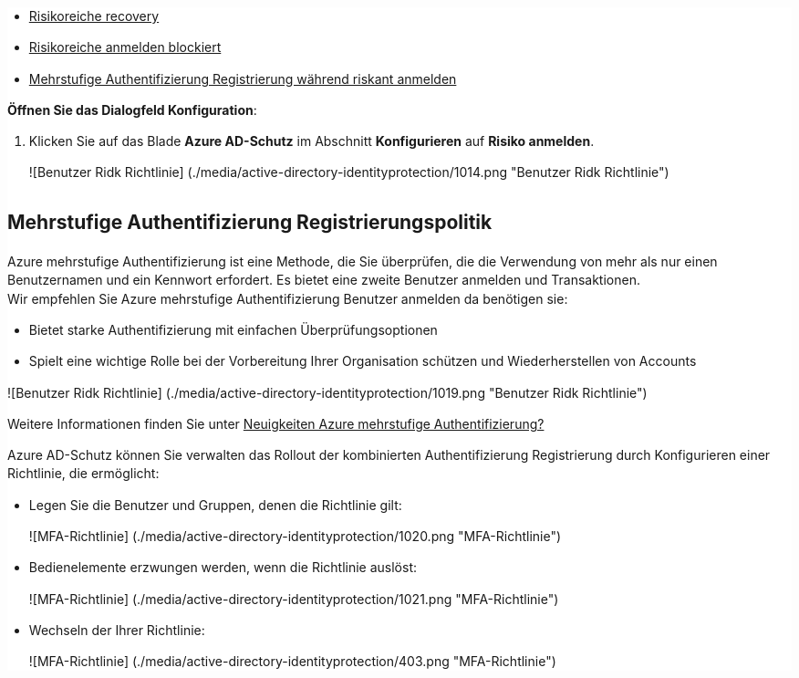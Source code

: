 - [Risikoreiche recovery](active-directory-identityprotection-flows.md#risky-sign-in-recovery) 

- [Risikoreiche anmelden blockiert](active-directory-identityprotection-flows.md#risky-sign-in-blocked)  

- [Mehrstufige Authentifizierung Registrierung während riskant anmelden](active-directory-identityprotection-flows.md#multi-factor-authentication-registration-during-a-risky-sign-in)  





**Öffnen Sie das Dialogfeld Konfiguration**:

1. Klicken Sie auf das Blade **Azure AD-Schutz** im Abschnitt **Konfigurieren** auf **Risiko anmelden**.

    ![Benutzer Ridk Richtlinie] (./media/active-directory-identityprotection/1014.png "Benutzer Ridk Richtlinie")





## <a name="multi-factor-authentication-registration-policy"></a>Mehrstufige Authentifizierung Registrierungspolitik

Azure mehrstufige Authentifizierung ist eine Methode, die Sie überprüfen, die die Verwendung von mehr als nur einen Benutzernamen und ein Kennwort erfordert. Es bietet eine zweite Benutzer anmelden und Transaktionen.  
Wir empfehlen Sie Azure mehrstufige Authentifizierung Benutzer anmelden da benötigen sie:

- Bietet starke Authentifizierung mit einfachen Überprüfungsoptionen

- Spielt eine wichtige Rolle bei der Vorbereitung Ihrer Organisation schützen und Wiederherstellen von Accounts

![Benutzer Ridk Richtlinie] (./media/active-directory-identityprotection/1019.png "Benutzer Ridk Richtlinie")



Weitere Informationen finden Sie unter [Neuigkeiten Azure mehrstufige Authentifizierung?](../multi-factor-authentication/multi-factor-authentication.md)


Azure AD-Schutz können Sie verwalten das Rollout der kombinierten Authentifizierung Registrierung durch Konfigurieren einer Richtlinie, die ermöglicht: 



- Legen Sie die Benutzer und Gruppen, denen die Richtlinie gilt: 

    ![MFA-Richtlinie] (./media/active-directory-identityprotection/1020.png "MFA-Richtlinie")



- Bedienelemente erzwungen werden, wenn die Richtlinie auslöst:  

    ![MFA-Richtlinie] (./media/active-directory-identityprotection/1021.png "MFA-Richtlinie")


- Wechseln der Ihrer Richtlinie:

    ![MFA-Richtlinie] (./media/active-directory-identityprotection/403.png "MFA-Richtlinie")
